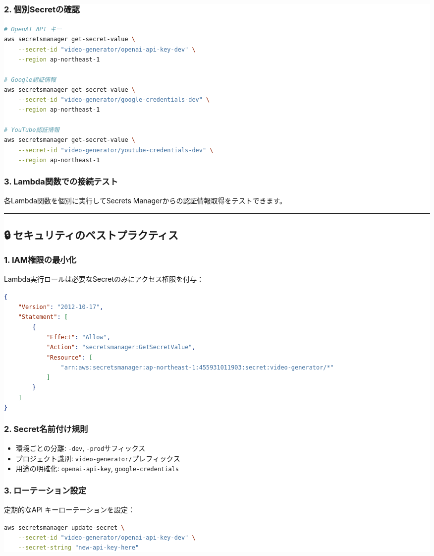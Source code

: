 ### 2. 個別Secretの確認
```bash
# OpenAI API キー
aws secretsmanager get-secret-value \
    --secret-id "video-generator/openai-api-key-dev" \
    --region ap-northeast-1

# Google認証情報
aws secretsmanager get-secret-value \
    --secret-id "video-generator/google-credentials-dev" \
    --region ap-northeast-1

# YouTube認証情報
aws secretsmanager get-secret-value \
    --secret-id "video-generator/youtube-credentials-dev" \
    --region ap-northeast-1
```

### 3. Lambda関数での接続テスト
各Lambda関数を個別に実行してSecrets Managerからの認証情報取得をテストできます。

---

## 🔒 セキュリティのベストプラクティス

### 1. IAM権限の最小化
Lambda実行ロールは必要なSecretのみにアクセス権限を付与：
```json
{
    "Version": "2012-10-17",
    "Statement": [
        {
            "Effect": "Allow",
            "Action": "secretsmanager:GetSecretValue",
            "Resource": [
                "arn:aws:secretsmanager:ap-northeast-1:455931011903:secret:video-generator/*"
            ]
        }
    ]
}
```

### 2. Secret名前付け規則
- 環境ごとの分離: `-dev`, `-prod`サフィックス
- プロジェクト識別: `video-generator/`プレフィックス
- 用途の明確化: `openai-api-key`, `google-credentials`

### 3. ローテーション設定
定期的なAPI キーローテーションを設定：
```bash
aws secretsmanager update-secret \
    --secret-id "video-generator/openai-api-key-dev" \
    --secret-string "new-api-key-here"
```
